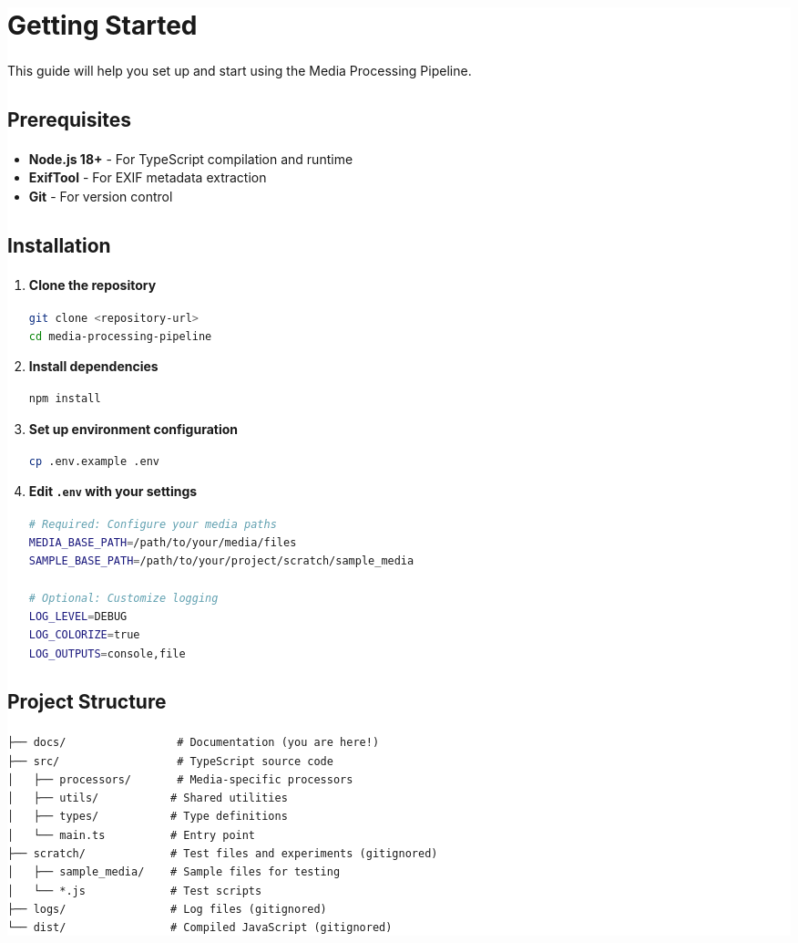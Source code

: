 # Getting Started

This guide will help you set up and start using the Media Processing Pipeline.

## Prerequisites

- **Node.js 18+** - For TypeScript compilation and runtime
- **ExifTool** - For EXIF metadata extraction
- **Git** - For version control

## Installation

1. **Clone the repository**
   ```bash
   git clone <repository-url>
   cd media-processing-pipeline
   ```

2. **Install dependencies**
   ```bash
   npm install
   ```

3. **Set up environment configuration**
   ```bash
   cp .env.example .env
   ```

4. **Edit `.env` with your settings**
   ```bash
   # Required: Configure your media paths
   MEDIA_BASE_PATH=/path/to/your/media/files
   SAMPLE_BASE_PATH=/path/to/your/project/scratch/sample_media
   
   # Optional: Customize logging
   LOG_LEVEL=DEBUG
   LOG_COLORIZE=true
   LOG_OUTPUTS=console,file
   ```

## Project Structure

```
├── docs/                 # Documentation (you are here!)
├── src/                  # TypeScript source code
│   ├── processors/       # Media-specific processors
│   ├── utils/           # Shared utilities
│   ├── types/           # Type definitions
│   └── main.ts          # Entry point
├── scratch/             # Test files and experiments (gitignored)
│   ├── sample_media/    # Sample files for testing
│   └── *.js             # Test scripts
├── logs/                # Log files (gitignored)
└── dist/                # Compiled JavaScript (gitignored)
```
